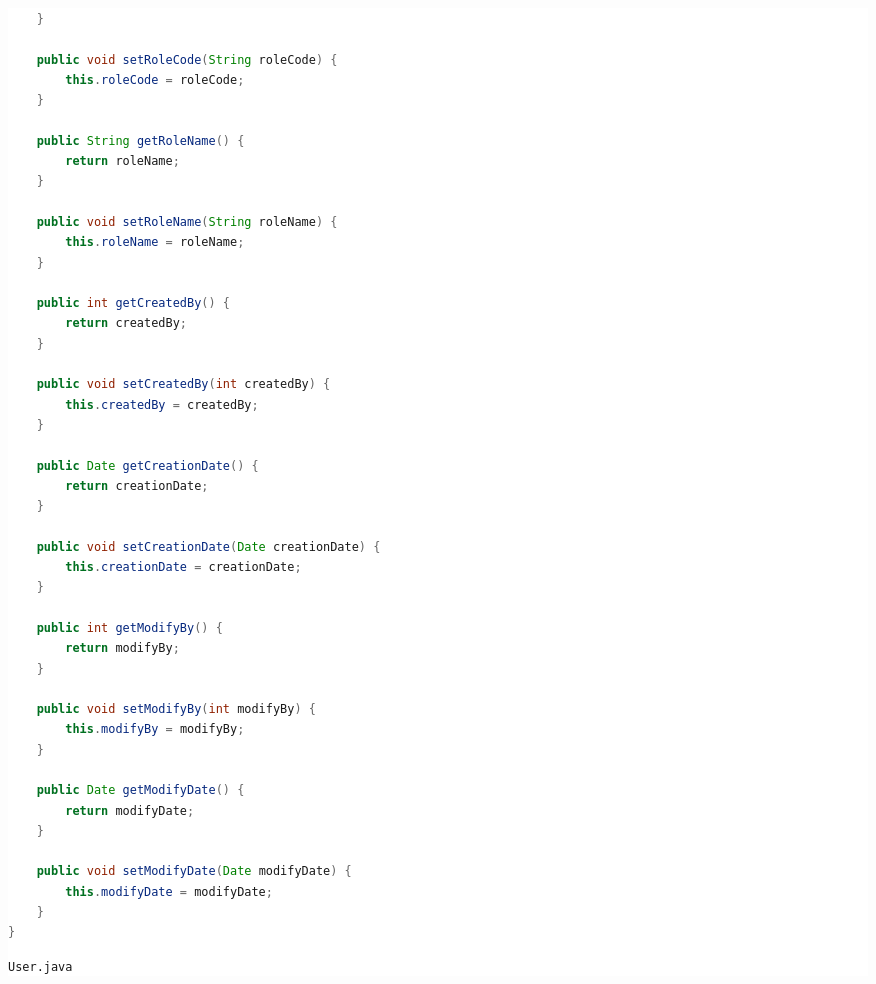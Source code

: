 ```java
    }

    public void setRoleCode(String roleCode) {
        this.roleCode = roleCode;
    }

    public String getRoleName() {
        return roleName;
    }

    public void setRoleName(String roleName) {
        this.roleName = roleName;
    }

    public int getCreatedBy() {
        return createdBy;
    }

    public void setCreatedBy(int createdBy) {
        this.createdBy = createdBy;
    }

    public Date getCreationDate() {
        return creationDate;
    }

    public void setCreationDate(Date creationDate) {
        this.creationDate = creationDate;
    }

    public int getModifyBy() {
        return modifyBy;
    }

    public void setModifyBy(int modifyBy) {
        this.modifyBy = modifyBy;
    }

    public Date getModifyDate() {
        return modifyDate;
    }

    public void setModifyDate(Date modifyDate) {
        this.modifyDate = modifyDate;
    }
}

```

`User.java`
